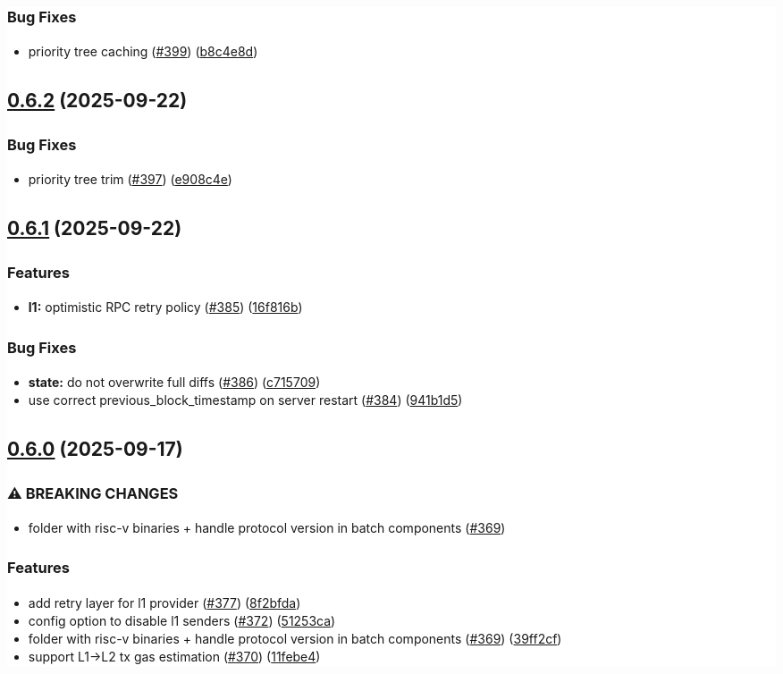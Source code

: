 
### Bug Fixes

* priority tree caching ([#399](https://github.com/matter-labs/zksync-os-server/issues/399)) ([b8c4e8d](https://github.com/matter-labs/zksync-os-server/commit/b8c4e8dca86ddbeb054c594ec437d923c0c62824))

## [0.6.2](https://github.com/matter-labs/zksync-os-server/compare/v0.6.1...v0.6.2) (2025-09-22)


### Bug Fixes

* priority tree trim ([#397](https://github.com/matter-labs/zksync-os-server/issues/397)) ([e908c4e](https://github.com/matter-labs/zksync-os-server/commit/e908c4e0cbf5dfd90063cb4273f5551b55685795))

## [0.6.1](https://github.com/matter-labs/zksync-os-server/compare/v0.6.0...v0.6.1) (2025-09-22)


### Features

* **l1:** optimistic RPC retry policy ([#385](https://github.com/matter-labs/zksync-os-server/issues/385)) ([16f816b](https://github.com/matter-labs/zksync-os-server/commit/16f816bea3d50b2c98f0f836c60adec16fd5dde1))


### Bug Fixes

* **state:** do not overwrite full diffs ([#386](https://github.com/matter-labs/zksync-os-server/issues/386)) ([c715709](https://github.com/matter-labs/zksync-os-server/commit/c715709afa36edf4831c1c1ef3aacd85fd158d19))
* use correct previous_block_timestamp on server restart ([#384](https://github.com/matter-labs/zksync-os-server/issues/384)) ([941b1d5](https://github.com/matter-labs/zksync-os-server/commit/941b1d52e51321f524956b08d1568eeea6c2f247))

## [0.6.0](https://github.com/matter-labs/zksync-os-server/compare/v0.5.0...v0.6.0) (2025-09-17)


### ⚠ BREAKING CHANGES

* folder with risc-v binaries + handle protocol version in batch components ([#369](https://github.com/matter-labs/zksync-os-server/issues/369))

### Features

* add retry layer for l1 provider ([#377](https://github.com/matter-labs/zksync-os-server/issues/377)) ([8f2bfda](https://github.com/matter-labs/zksync-os-server/commit/8f2bfda76c8d0c8cbfec953aa14d7fa6d09c6d42))
* config option to disable l1 senders ([#372](https://github.com/matter-labs/zksync-os-server/issues/372)) ([51253ca](https://github.com/matter-labs/zksync-os-server/commit/51253cae83485ab8b23e370dabfc5bd1d2283a0b))
* folder with risc-v binaries + handle protocol version in batch components ([#369](https://github.com/matter-labs/zksync-os-server/issues/369)) ([39ff2cf](https://github.com/matter-labs/zksync-os-server/commit/39ff2cf7d657ecbea83ac640b02b485c9490c488))
* support L1-&gt;L2 tx gas estimation ([#370](https://github.com/matter-labs/zksync-os-server/issues/370)) ([11febe4](https://github.com/matter-labs/zksync-os-server/commit/11febe428708aaa69d96bef725654ef20bf60562))
